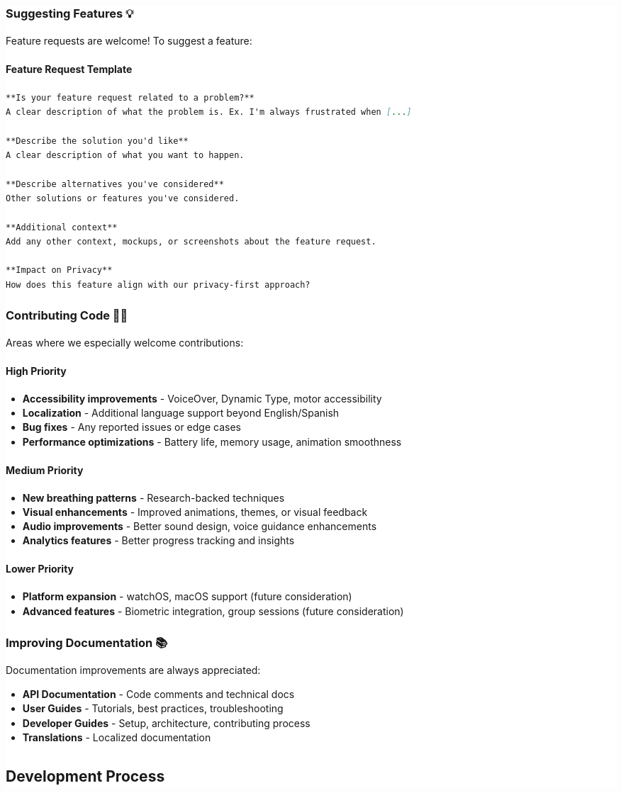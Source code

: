 ### Suggesting Features 💡

Feature requests are welcome! To suggest a feature:

#### Feature Request Template
```markdown
**Is your feature request related to a problem?**
A clear description of what the problem is. Ex. I'm always frustrated when [...]

**Describe the solution you'd like**
A clear description of what you want to happen.

**Describe alternatives you've considered**
Other solutions or features you've considered.

**Additional context**
Add any other context, mockups, or screenshots about the feature request.

**Impact on Privacy**
How does this feature align with our privacy-first approach?
```

### Contributing Code 👨‍💻

Areas where we especially welcome contributions:

#### High Priority
- **Accessibility improvements** - VoiceOver, Dynamic Type, motor accessibility
- **Localization** - Additional language support beyond English/Spanish
- **Bug fixes** - Any reported issues or edge cases
- **Performance optimizations** - Battery life, memory usage, animation smoothness

#### Medium Priority
- **New breathing patterns** - Research-backed techniques
- **Visual enhancements** - Improved animations, themes, or visual feedback
- **Audio improvements** - Better sound design, voice guidance enhancements
- **Analytics features** - Better progress tracking and insights

#### Lower Priority
- **Platform expansion** - watchOS, macOS support (future consideration)
- **Advanced features** - Biometric integration, group sessions (future consideration)

### Improving Documentation 📚

Documentation improvements are always appreciated:
- **API Documentation** - Code comments and technical docs
- **User Guides** - Tutorials, best practices, troubleshooting
- **Developer Guides** - Setup, architecture, contributing process
- **Translations** - Localized documentation

## Development Process
